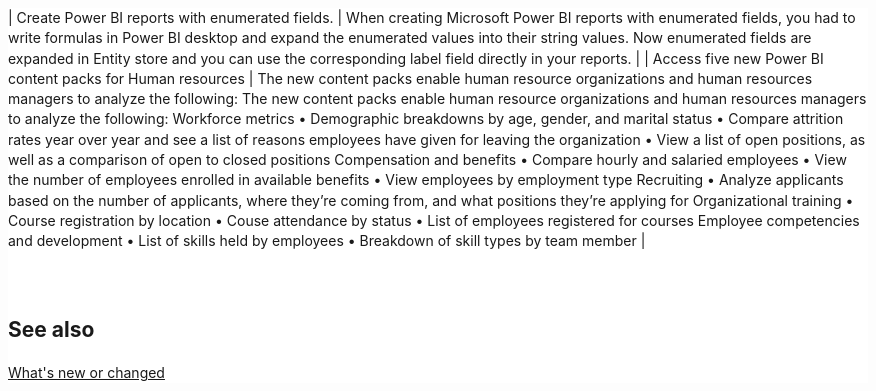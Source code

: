 | Create Power BI reports with enumerated fields.            | When creating Microsoft Power BI reports with enumerated fields, you had to write formulas in Power BI desktop and expand the enumerated values into their string values. Now enumerated fields are expanded in Entity store and you can use the corresponding label field directly in your reports.                                                                                                                                                                                                                                                                                                                                                                                                                                                                                                                                                                                                                                                                                                                                                                                     |
| Access five new Power BI content packs for Human resources | The new content packs enable human resource organizations and human resources managers to analyze the following: The new content packs enable human resource organizations and human resources managers to analyze the following: Workforce metrics • Demographic breakdowns by age, gender, and marital status • Compare attrition rates year over year and see a list of reasons employees have given for leaving the organization • View a list of open positions, as well as a comparison of open to closed positions Compensation and benefits • Compare hourly and salaried employees • View the number of employees enrolled in available benefits • View employees by employment type Recruiting • Analyze applicants based on the number of applicants, where they’re coming from, and what positions they’re applying for Organizational training • Course registration by location • Couse attendance by status • List of employees registered for courses Employee competencies and development • List of skills held by employees • Breakdown of skill types by team member |

 

See also
--------

[What's new or changed](whats-new-changed.md)


